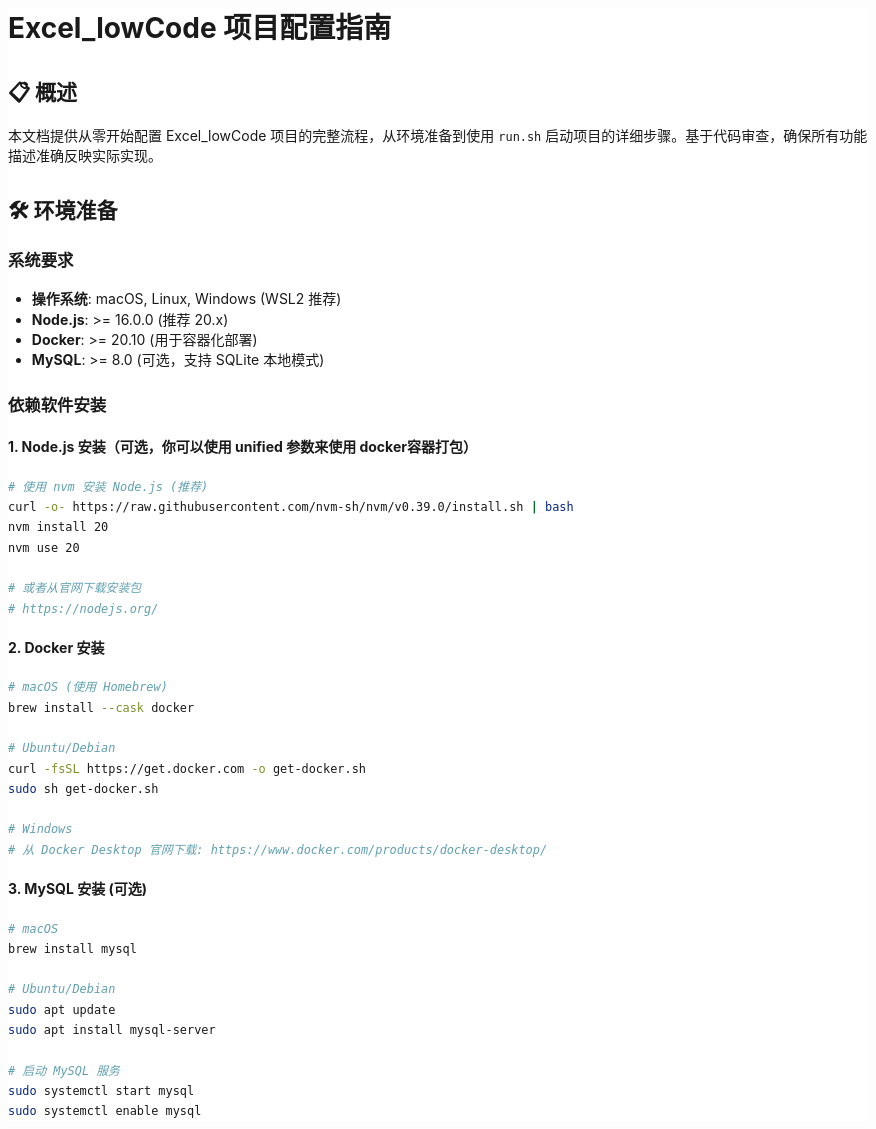 # Excel_lowCode 项目配置指南

## 📋 概述

本文档提供从零开始配置 Excel_lowCode 项目的完整流程，从环境准备到使用 `run.sh` 启动项目的详细步骤。基于代码审查，确保所有功能描述准确反映实际实现。

## 🛠️ 环境准备

### 系统要求

- **操作系统**: macOS, Linux, Windows (WSL2 推荐)
- **Node.js**: >= 16.0.0 (推荐 20.x)
- **Docker**: >= 20.10 (用于容器化部署)
- **MySQL**: >= 8.0 (可选，支持 SQLite 本地模式)

### 依赖软件安装

#### 1. Node.js 安装（可选，你可以使用 unified 参数来使用 docker容器打包）
```bash
# 使用 nvm 安装 Node.js (推荐)
curl -o- https://raw.githubusercontent.com/nvm-sh/nvm/v0.39.0/install.sh | bash
nvm install 20
nvm use 20

# 或者从官网下载安装包
# https://nodejs.org/
```

#### 2. Docker 安装
```bash
# macOS (使用 Homebrew)
brew install --cask docker

# Ubuntu/Debian
curl -fsSL https://get.docker.com -o get-docker.sh
sudo sh get-docker.sh

# Windows
# 从 Docker Desktop 官网下载: https://www.docker.com/products/docker-desktop/
```

#### 3. MySQL 安装 (可选)
```bash
# macOS
brew install mysql

# Ubuntu/Debian
sudo apt update
sudo apt install mysql-server

# 启动 MySQL 服务
sudo systemctl start mysql
sudo systemctl enable mysql
```
